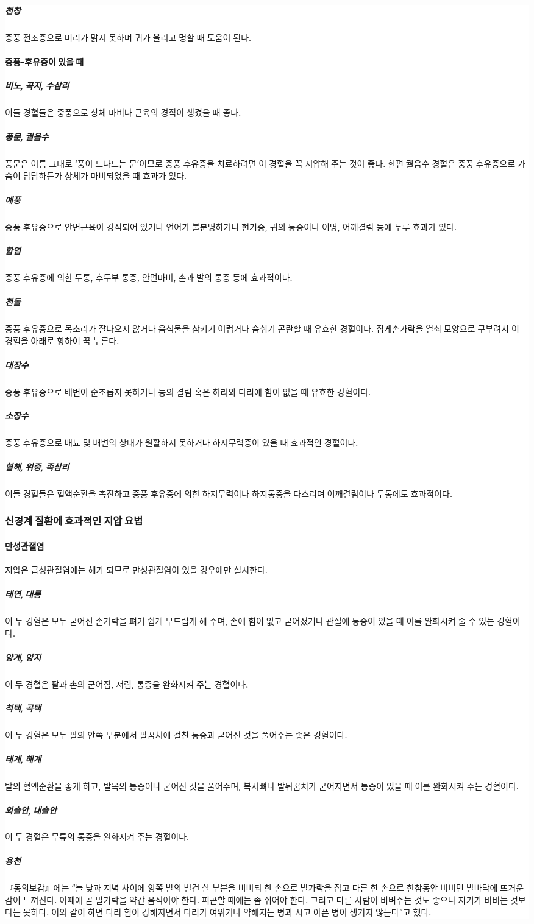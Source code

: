 ##### 천창
중풍 전조증으로 머리가 맑지 못하며 귀가 울리고 멍할 때 도움이 된다.

#### 중풍-후유증이 있을 때

##### 비노, 곡지, 수삼리
이들 경혈들은 중풍으로 상체 마비나 근육의 경직이 생겼을 때 좋다.

##### 풍문, 궐음수
풍문은 이름 그대로 ‘풍이 드나드는 문’이므로 중풍 후유증을 치료하려면 이 경혈을 꼭 지압해 주는 것이 좋다. 한편 궐음수 경혈은 중풍 후유증으로 가슴이 답답하든가 상체가 마비되었을 때 효과가 있다.

##### 예풍
중풍 후유증으로 안면근육이 경직되어 있거나 언어가 불분명하거나 현기증, 귀의 통증이나 이명, 어깨결림 등에 두루 효과가 있다.

##### 함염
중풍 후유증에 의한 두통, 후두부 통증, 안면마비, 손과 발의 통증 등에 효과적이다.

##### 천돌
중풍 후유증으로 목소리가 잘나오지 않거나 음식물을 삼키기 어렵거나 숨쉬기 곤란할 때 유효한 경혈이다. 집게손가락을 열쇠 모양으로 구부려서 이 경혈을 아래로 향하여 꾹 누른다.

##### 대장수
중풍 후유증으로 배변이 순조롭지 못하거나 등의 결림 혹은 허리와 다리에 힘이 없을 때 유효한 경혈이다.

##### 소장수
중풍 후유증으로 배뇨 및 배변의 상태가 원활하지 못하거나 하지무력증이 있을 때 효과적인 경혈이다.

##### 혈해, 위중, 족삼리
이들 경혈들은 혈액순환을 촉진하고 중풍 후유증에 의한 하지무력이나 하지통증을 다스리며 어깨결림이나 두통에도 효과적이다.

### 신경계 질환에 효과적인 지압 요법

#### 만성관절염
지압은 급성관절염에는 해가 되므로 만성관절염이 있을 경우에만 실시한다.

##### 태연, 대릉
이 두 경혈은 모두 굳어진 손가락을 펴기 쉽게 부드럽게 해 주며, 손에 힘이 없고 굳어졌거나 관절에 통증이 있을 때 이를 완화시켜 줄 수 있는 경혈이다.

##### 양계, 양지
이 두 경혈은 팔과 손의 굳어짐, 저림, 통증을 완화시켜 주는 경혈이다.

##### 척택, 곡택
이 두 경혈은 모두 팔의 안쪽 부분에서 팔꿈치에 걸친 통증과 굳어진 것을 풀어주는 좋은 경혈이다.

##### 태계, 해계
발의 혈액순환을 좋게 하고, 발목의 통증이나 굳어진 것을 풀어주며, 복사뼈나 발뒤꿈치가 굳어지면서 통증이 있을 때 이를 완화시켜 주는 경혈이다.

##### 외슬안, 내슬안
이 두 경혈은 무릎의 통증을 완화시켜 주는 경혈이다.

##### 용천
『동의보감』에는 “늘 낮과 저녁 사이에 양쪽 발의 벌건 살 부분을 비비되 한 손으로 발가락을 잡고 다른 한 손으로 한참동안 비비면 발바닥에 뜨거운 감이 느껴진다. 이때에 곧 발가락을 약간 움직여야 한다. 피곤할 때에는 좀 쉬어야 한다. 그리고 다른 사람이 비벼주는 것도 좋으나 자기가 비비는 것보다는 못하다. 이와 같이 하면 다리 힘이 강해지면서 다리가 여위거나 약해지는 병과 시고 아픈 병이 생기지 않는다”고 했다.
